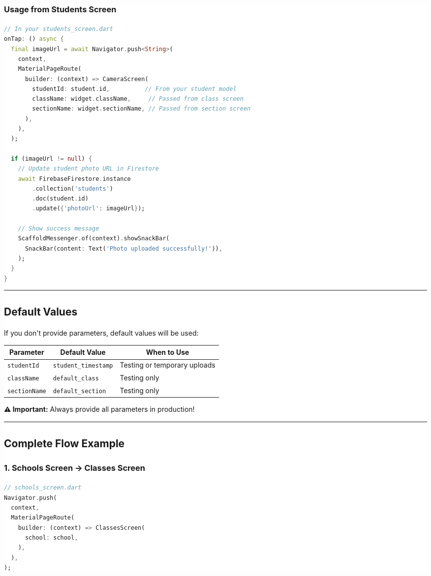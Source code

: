 ### Usage from Students Screen

```dart
// In your students_screen.dart
onTap: () async {
  final imageUrl = await Navigator.push<String>(
    context,
    MaterialPageRoute(
      builder: (context) => CameraScreen(
        studentId: student.id,          // From your student model
        className: widget.className,     // Passed from class screen
        sectionName: widget.sectionName, // Passed from section screen
      ),
    ),
  );
  
  if (imageUrl != null) {
    // Update student photo URL in Firestore
    await FirebaseFirestore.instance
        .collection('students')
        .doc(student.id)
        .update({'photoUrl': imageUrl});
    
    // Show success message
    ScaffoldMessenger.of(context).showSnackBar(
      SnackBar(content: Text('Photo uploaded successfully!')),
    );
  }
}
```

---

## Default Values

If you don't provide parameters, default values will be used:

| Parameter | Default Value | When to Use |
|-----------|---------------|-------------|
| `studentId` | `student_timestamp` | Testing or temporary uploads |
| `className` | `default_class` | Testing only |
| `sectionName` | `default_section` | Testing only |

**⚠️ Important:** Always provide all parameters in production!

---

## Complete Flow Example

### 1. Schools Screen → Classes Screen
```dart
// schools_screen.dart
Navigator.push(
  context,
  MaterialPageRoute(
    builder: (context) => ClassesScreen(
      school: school,
    ),
  ),
);
```
